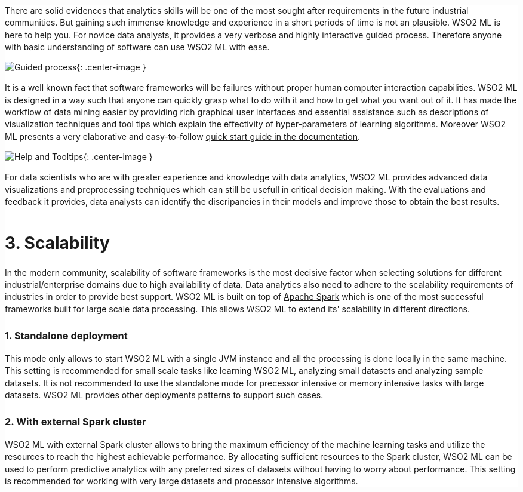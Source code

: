 There are solid evidences that analytics skills will be one of the most sought after requirements in the future industrial communities. But gaining such immense knowledge and experience in a short periods of time is not an plausible. 
WSO2 ML is here to help you. For novice data analysts, it provides a very verbose and highly interactive guided process. Therefore anyone with basic understanding of software can use WSO2 ML with ease.

![Guided process](https://docs.google.com/drawings/d/18kSP3WoqtwYH45nR4nT1ERiNTpIs6GwpqUvaH6tEMJQ/pub?w=960&h=720 "Guided Process"){: .center-image }

It is a well known fact that software frameworks will be failures without proper human computer interaction capabilities. WSO2 ML is designed in a way such that anyone can quickly grasp what to do with it and how to get what you want
out of it. It has made the workflow of data mining easier by providing rich graphical user interfaces and essential assistance such as descriptions of visualization techniques and tool tips which explain the effectivity of
hyper-parameters of learning algorithms. Moreover WSO2 ML presents a very elaborative and easy-to-follow [quick start guide in the documentation](https://docs.wso2.com/display/ML100/Quick+Start+Guide).

![Help and Tooltips](https://docs.google.com/drawings/d/1ENic1CExtNyZK87A_eLy5-Ui6Y6v7Z5HCoWPL62Xlt4/pub?w=472&h=274 "Help and Tooltips"){: .center-image }

For data scientists who are with greater experience and knowledge with data analytics, WSO2 ML provides advanced data visualizations and preprocessing techniques which can still be usefull in critical decision making. With the
evaluations and feedback it provides, data analysts can identify the discripancies in their models and improve those to obtain the best results.

# 3. Scalability

In the modern community, scalability of software frameworks is the most decisive factor when selecting solutions for different industrial/enterprise domains due to high availability of data. Data analytics also need to adhere to
the scalability requirements of industries in order to provide best support.
WSO2 ML is built on top of [Apache Spark](http://spark.apache.org/) which is one of the most successful frameworks built for large scale data processing. This allows WSO2 ML to extend its' scalability in different directions.

### 1. Standalone deployment

This mode only allows to start WSO2 ML with a single JVM instance and all the processing is done locally in the same machine. This setting is recommended for small scale tasks like learning WSO2 ML, analyzing small datasets and
analyzing sample datasets. It is not recommended to use the standalone mode for precessor intensive or memory intensive tasks with large datasets. WSO2 ML provides other deployments patterns to support such cases.


### 2. With external Spark cluster

WSO2 ML with external Spark cluster allows to bring the maximum efficiency of the machine learning tasks and utilize the resources to reach the highest achievable performance. By allocating sufficient resources to the Spark cluster,
WSO2 ML can be used to perform predictive analytics with any preferred sizes of datasets without having to worry about performance. This setting is recommended for working with very large datasets and processor intensive algorithms.
